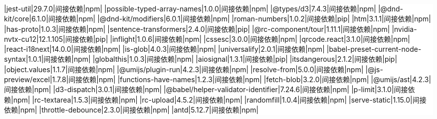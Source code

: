 |jest-util|29.7.0|间接依赖|npm|
|possible-typed-array-names|1.0.0|间接依赖|npm|
|@types/d3|7.4.3|间接依赖|npm|
|@dnd-kit/core|6.1.0|间接依赖|npm|
|@dnd-kit/modifiers|6.0.1|间接依赖|npm|
|roman-numbers|1.0.2|间接依赖|pip|
|htm|3.1.1|间接依赖|npm|
|has-proto|1.0.3|间接依赖|npm|
|sentence-transformers|2.4.0|间接依赖|pip|
|@rc-component/tour|1.11.1|间接依赖|npm|
|nvidia-nvtx-cu12|12.1.105|间接依赖|pip|
|inflight|1.0.6|间接依赖|npm|
|cssesc|3.0.0|间接依赖|npm|
|qrcode.react|3.1.0|间接依赖|npm|
|react-i18next|14.0.0|间接依赖|npm|
|is-glob|4.0.3|间接依赖|npm|
|universalify|2.0.1|间接依赖|npm|
|babel-preset-current-node-syntax|1.0.1|间接依赖|npm|
|globalthis|1.0.3|间接依赖|npm|
|aiosignal|1.3.1|间接依赖|pip|
|itsdangerous|2.1.2|间接依赖|pip|
|object.values|1.1.7|间接依赖|npm|
|@umijs/plugin-run|4.2.3|间接依赖|npm|
|resolve-from|5.0.0|间接依赖|npm|
|@js-preview/excel|1.7.8|间接依赖|npm|
|functions-have-names|1.2.3|间接依赖|npm|
|fetch-blob|3.2.0|间接依赖|npm|
|@umijs/ast|4.2.3|间接依赖|npm|
|d3-dispatch|3.0.1|间接依赖|npm|
|@babel/helper-validator-identifier|7.24.6|间接依赖|npm|
|p-limit|3.1.0|间接依赖|npm|
|rc-textarea|1.5.3|间接依赖|npm|
|rc-upload|4.5.2|间接依赖|npm|
|randomfill|1.0.4|间接依赖|npm|
|serve-static|1.15.0|间接依赖|npm|
|throttle-debounce|2.3.0|间接依赖|npm|
|antd|5.12.7|间接依赖|npm|